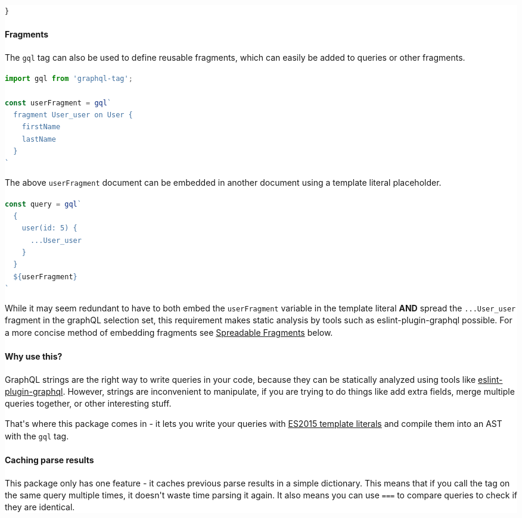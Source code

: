 ```js
}
```

#### Fragments

The `gql` tag can also be used to define reusable fragments, which can easily be added to queries or other fragments.

```js
import gql from 'graphql-tag';

const userFragment = gql`
  fragment User_user on User {
    firstName
    lastName
  }
`
```

The above `userFragment` document can be embedded in another document using a template literal placeholder.

```js
const query = gql`
  {
    user(id: 5) {
      ...User_user
    }
  }
  ${userFragment}
`
```

While it may seem redundant to have to both embed the `userFragment` variable in the template literal **AND** spread the `...User_user` fragment in the graphQL selection set, this requirement makes static analysis by tools such as eslint-plugin-graphql possible. For a more concise method of embedding fragments see [Spreadable Fragments](#spreadable-fragments) below.

#### Why use this?

GraphQL strings are the right way to write queries in your code, because they can be statically analyzed using tools like [eslint-plugin-graphql](https://github.com/apollographql/eslint-plugin-graphql). However, strings are inconvenient to manipulate, if you are trying to do things like add extra fields, merge multiple queries together, or other interesting stuff.

That's where this package comes in - it lets you write your queries with [ES2015 template literals](https://developer.mozilla.org/en-US/docs/Web/JavaScript/Reference/Template_literals) and compile them into an AST with the `gql` tag.

#### Caching parse results

This package only has one feature - it caches previous parse results in a simple dictionary. This means that if you call the tag on the same query multiple times, it doesn't waste time parsing it again. It also means you can use `===` to compare queries to check if they are identical.
